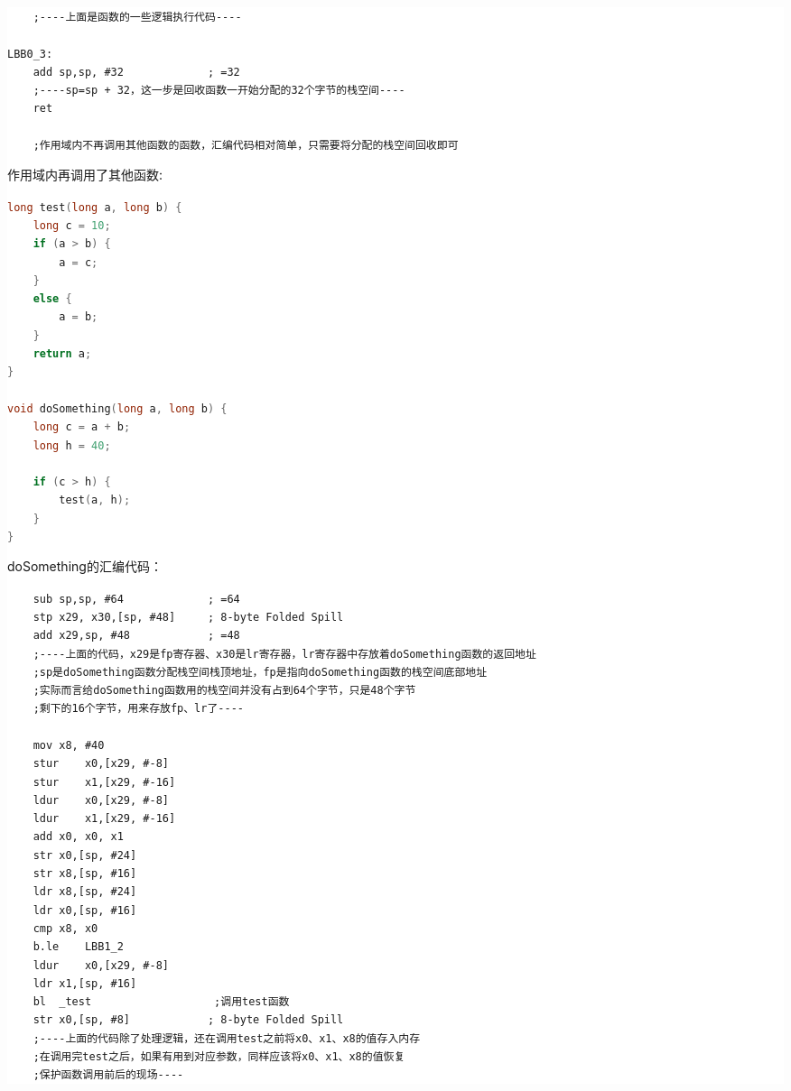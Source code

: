 ```assembly
	;----上面是函数的一些逻辑执行代码----

LBB0_3:
	add	sp,sp, #32             ; =32
	;----sp=sp + 32，这一步是回收函数一开始分配的32个字节的栈空间----
	ret

	;作用域内不再调用其他函数的函数，汇编代码相对简单，只需要将分配的栈空间回收即可
```

 作用域内再调用了其他函数:

```c
long test(long a, long b) {
    long c = 10;
    if (a > b) {
        a = c;
    }
    else {
        a = b;
    }
    return a;
}

void doSomething(long a, long b) {
    long c = a + b;
    long h = 40;
  
    if (c > h) {
        test(a, h);
    }
}
```

 doSomething的汇编代码：

```assembly
	sub	sp,sp, #64             ; =64
	stp	x29, x30,[sp, #48]     ; 8-byte Folded Spill
	add	x29,sp, #48            ; =48
	;----上面的代码，x29是fp寄存器、x30是lr寄存器，lr寄存器中存放着doSomething函数的返回地址
	;sp是doSomething函数分配栈空间栈顶地址，fp是指向doSomething函数的栈空间底部地址
	;实际而言给doSomething函数用的栈空间并没有占到64个字节，只是48个字节
	;剩下的16个字节，用来存放fp、lr了----

	mov	x8, #40
	stur	x0,[x29, #-8]
	stur	x1,[x29, #-16]
	ldur	x0,[x29, #-8]
	ldur	x1,[x29, #-16]
	add	x0, x0, x1
	str	x0,[sp, #24]
	str	x8,[sp, #16]
	ldr	x8,[sp, #24]
	ldr	x0,[sp, #16]
	cmp	x8, x0
	b.le	LBB1_2
	ldur	x0,[x29, #-8]
	ldr	x1,[sp, #16]
	bl	_test					;调用test函数
	str	x0,[sp, #8]            ; 8-byte Folded Spill
	;----上面的代码除了处理逻辑，还在调用test之前将x0、x1、x8的值存入内存
	;在调用完test之后，如果有用到对应参数，同样应该将x0、x1、x8的值恢复
	;保护函数调用前后的现场----

```